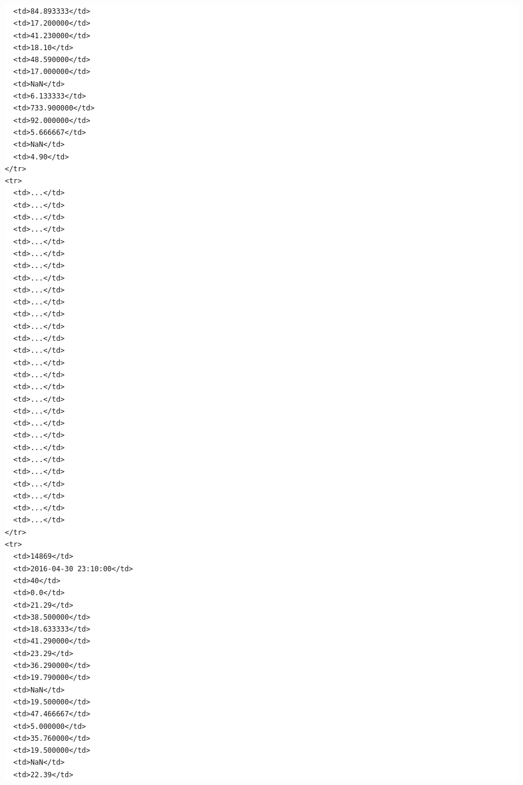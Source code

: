       <td>84.893333</td>
      <td>17.200000</td>
      <td>41.230000</td>
      <td>18.10</td>
      <td>48.590000</td>
      <td>17.000000</td>
      <td>NaN</td>
      <td>6.133333</td>
      <td>733.900000</td>
      <td>92.000000</td>
      <td>5.666667</td>
      <td>NaN</td>
      <td>4.90</td>
    </tr>
    <tr>
      <td>...</td>
      <td>...</td>
      <td>...</td>
      <td>...</td>
      <td>...</td>
      <td>...</td>
      <td>...</td>
      <td>...</td>
      <td>...</td>
      <td>...</td>
      <td>...</td>
      <td>...</td>
      <td>...</td>
      <td>...</td>
      <td>...</td>
      <td>...</td>
      <td>...</td>
      <td>...</td>
      <td>...</td>
      <td>...</td>
      <td>...</td>
      <td>...</td>
      <td>...</td>
      <td>...</td>
      <td>...</td>
      <td>...</td>
      <td>...</td>
      <td>...</td>
    </tr>
    <tr>
      <td>14869</td>
      <td>2016-04-30 23:10:00</td>
      <td>40</td>
      <td>0.0</td>
      <td>21.29</td>
      <td>38.500000</td>
      <td>18.633333</td>
      <td>41.290000</td>
      <td>23.29</td>
      <td>36.290000</td>
      <td>19.790000</td>
      <td>NaN</td>
      <td>19.500000</td>
      <td>47.466667</td>
      <td>5.000000</td>
      <td>35.760000</td>
      <td>19.500000</td>
      <td>NaN</td>
      <td>22.39</td>